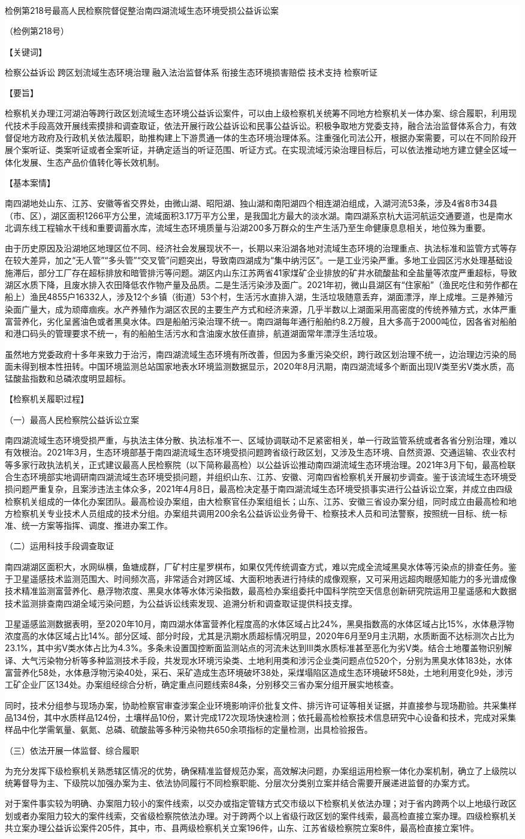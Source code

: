 检例第218号最高人民检察院督促整治南四湖流域生态环境受损公益诉讼案

（检例第218号）

【关键词】

检察公益诉讼 跨区划流域生态环境治理 融入法治监督体系 衔接生态环境损害赔偿 技术支持 检察听证

【要旨】

检察机关办理江河湖泊等跨行政区划流域生态环境公益诉讼案件，可以由上级检察机关统筹不同地方检察机关一体办案、综合履职，利用现代技术手段高效开展线索摸排和调查取证，依法开展行政公益诉讼和民事公益诉讼。积极争取地方党委支持，融合法治监督体系合力，有效督促地方政府及行政机关依法履职，助推构建上下游贯通一体的生态环境治理体系。注重强化司法公开，根据办案需要，可以在不同阶段开展个案听证、类案听证或者全案听证，并确定适当的听证范围、听证方式。在实现流域污染治理目标后，可以依法推动地方建立健全区域一体化发展、生态产品价值转化等长效机制。

【基本案情】

南四湖地处山东、江苏、安徽等省交界处，由微山湖、昭阳湖、独山湖和南阳湖四个相连湖泊组成，入湖河流53条，涉及4省8市34县（市、区），湖区面积1266平方公里，流域面积3.17万平方公里，是我国北方最大的淡水湖。南四湖系京杭大运河航运交通要道，也是南水北调东线工程输水干线和重要调蓄水库，流域生态环境质量与沿湖200多万群众的生产生活乃至生命健康息息相关，地位殊为重要。

由于历史原因及沿湖地区地理区位不同、经济社会发展现状不一，长期以来沿湖各地对流域生态环境的治理重点、执法标准和监管方式等存在较大差异，加之“无人管”“多头管”“交叉管”问题突出，导致南四湖成为“集中纳污区”。一是工业污染严重。多地工业园区污水处理基础设施滞后，部分工厂存在超标排放和暗管排污等问题。湖区内山东江苏两省41家煤矿企业排放的矿井水硫酸盐和全盐量等浓度严重超标，导致湖区水质下降，且废水排入农田降低农作物产量及品质。二是生活污染涉及面广。2021年初，微山县湖区有“住家船”（渔民吃住和劳作都在船上）渔民4855户16332人，涉及12个乡镇（街道）53个村，生活污水直排入湖，生活垃圾随意丢弃，湖面漂浮，岸上成堆。三是养殖污染面广量大，成为顽瘴痼疾。水产养殖作为湖区农民的主要生产方式和经济来源，几乎半数以上湖面采用高密度的传统养殖方式，水体严重富营养化，劣化呈酱油色或者黑臭水体。四是船舶污染治理不统一。南四湖每年通行船舶约8.2万艘，且大多高于2000吨位，因各省对船舶和港口码头的管理要求不统一，有的船舶生活污水和含油废水放任直排，航道湖面常年漂浮生活垃圾。

虽然地方党委政府十多年来致力于治污，南四湖流域生态环境有所改善，但因为多重污染交织，跨行政区划治理不统一，边治理边污染的局面未得到根本性扭转。中国环境监测总站国家地表水环境监测数据显示，2020年8月汛期，南四湖流域多个断面出现Ⅳ类至劣Ⅴ类水质，高锰酸盐指数和总磷浓度明显超标。

【检察机关履职过程】

（一）最高人民检察院公益诉讼立案

南四湖流域生态环境受损严重，与执法主体分散、执法标准不一、区域协调联动不足紧密相关，单一行政监管系统或者各省分别治理，难以有效根治。2021年3月，生态环境部基于南四湖流域生态环境受损问题跨省级行政区划，又涉及生态环境、自然资源、交通运输、农业农村等多家行政执法机关，正式建议最高人民检察院（以下简称最高检）以公益诉讼推动南四湖流域生态环境治理。2021年3月下旬，最高检联合生态环境部实地调研南四湖流域生态环境受损问题，并组织山东、江苏、安徽、河南四省检察机关开展初步调查。鉴于该流域生态环境受损问题严重复杂，且案涉违法主体众多，2021年4月8日，最高检决定基于南四湖流域生态环境受损事实进行公益诉讼立案，并成立由四级检察机关组成的一体化办案团队。最高检设办案组，由大检察官任办案组组长；山东、江苏、安徽三省设办案分组，同时成立由最高检和地方检察机关专业技术人员组成的技术分组。办案组共调用200余名公益诉讼业务骨干、检察技术人员和司法警察，按照统一目标、统一标准、统一方案等指挥、调度、推进办案工作。

（二）运用科技手段调查取证

南四湖湖区面积大，水网纵横，鱼塘成群，厂矿村庄星罗棋布，如果仅凭传统调查方式，难以完成全流域黑臭水体等污染点的排查任务。鉴于卫星遥感技术监测范围大、时间频次高，非常适合对跨区域、大面积地表进行持续的成像观察，又可采用远超肉眼感知能力的多光谱成像技术精准监测富营养化、悬浮物浓度、黑臭水体等水体污染指数，最高检办案组委托中国科学院空天信息创新研究院运用卫星遥感和大数据技术监测排查南四湖全域污染问题，为公益诉讼线索发现、追溯分析和调查取证提供科技支撑。

卫星遥感监测数据表明，至2020年10月，南四湖水体富营养化程度高的水体区域占比24%，黑臭指数高的水体区域占比15%，水体悬浮物浓度高的水体区域占比14%。部分区域、部分时段，尤其是汛期水质超标情况明显，2020年6月至9月主汛期，水质断面不达标测次占比为23.1%，其中劣Ⅴ类水体占比为4.3%。多条未设置国控断面监测站点的河流未达到Ⅲ类水质标准甚至恶化为劣Ⅴ类。结合土地覆盖物识别解译、大气污染物分析等多种监测技术手段，共发现水环境污染类、土地利用类和涉污企业类问题点位520个，分别为黑臭水体183处，水体富营养化58处，水体悬浮物污染40处，采石、采矿造成生态环境破坏38处，采煤塌陷区造成生态环境破坏58处，土地利用变化9处，涉污工矿企业厂区134处。办案组经综合分析，确定重点问题线索84条，分别移交三省办案分组开展实地核查。

同时，技术分组参与现场办案，协助检察官审查涉案企业环境影响评价批复文件、排污许可证等相关证据，并直接参与现场勘验。共采集样品134份，其中水质样品124份，土壤样品10份，累计完成172次现场快速检测；依托最高检检察技术信息研究中心设备和技术，完成对采集样品中化学需氧量、氨氮、总磷、硫酸盐等多种污染物共650余项指标的定量检测，出具检验报告。

（三）依法开展一体监督、综合履职

为充分发挥下级检察机关熟悉辖区情况的优势，确保精准监督规范办案，高效解决问题，办案组运用检察一体化办案机制，确立了上级院以统筹督导为主、下级院以加强办案为主、依法协同履行不同检察职能、分层次分类别立案并结合需要开展递进监督的办案方式。

对于案件事实较为明确、办案阻力较小的案件线索，以交办或指定管辖方式交市级以下检察机关依法办理；对于省内跨两个以上地级行政区划或者办案阻力较大的案件线索，交省级检察院依法办理。对于跨两个以上省级行政区划的案件线索，最高检直接立案办理。四级检察机关共立案办理公益诉讼案件205件，其中，市、县两级检察机关立案196件，山东、江苏省级检察院立案8件，最高检直接立案1件。
